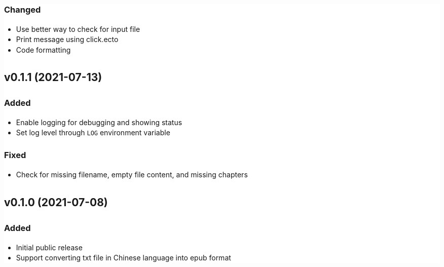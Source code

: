 ### Changed

- Use better way to check for input file
- Print message using click.ecto
- Code formatting

## v0.1.1 (2021-07-13)

### Added

- Enable logging for debugging and showing status
- Set log level through `LOG` environment variable

### Fixed

- Check for missing filename, empty file content, and missing chapters

## v0.1.0 (2021-07-08)

### Added

- Initial public release
- Support converting txt file in Chinese language into epub format
